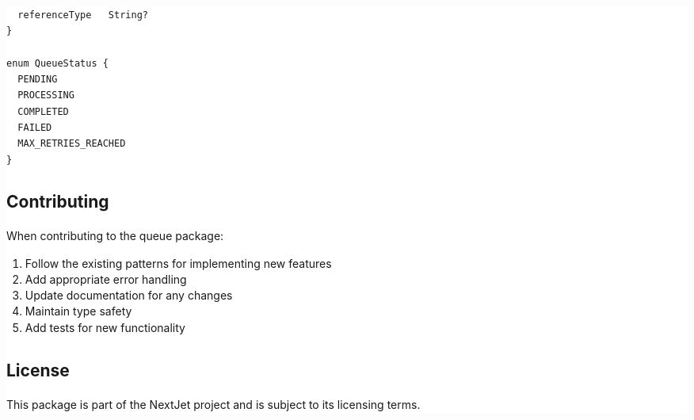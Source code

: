 ```prisma
  referenceType   String?
}

enum QueueStatus {
  PENDING
  PROCESSING
  COMPLETED
  FAILED
  MAX_RETRIES_REACHED
}
```

## Contributing

When contributing to the queue package:

1. Follow the existing patterns for implementing new features
2. Add appropriate error handling
3. Update documentation for any changes
4. Maintain type safety
5. Add tests for new functionality

## License

This package is part of the NextJet project and is subject to its licensing terms. 